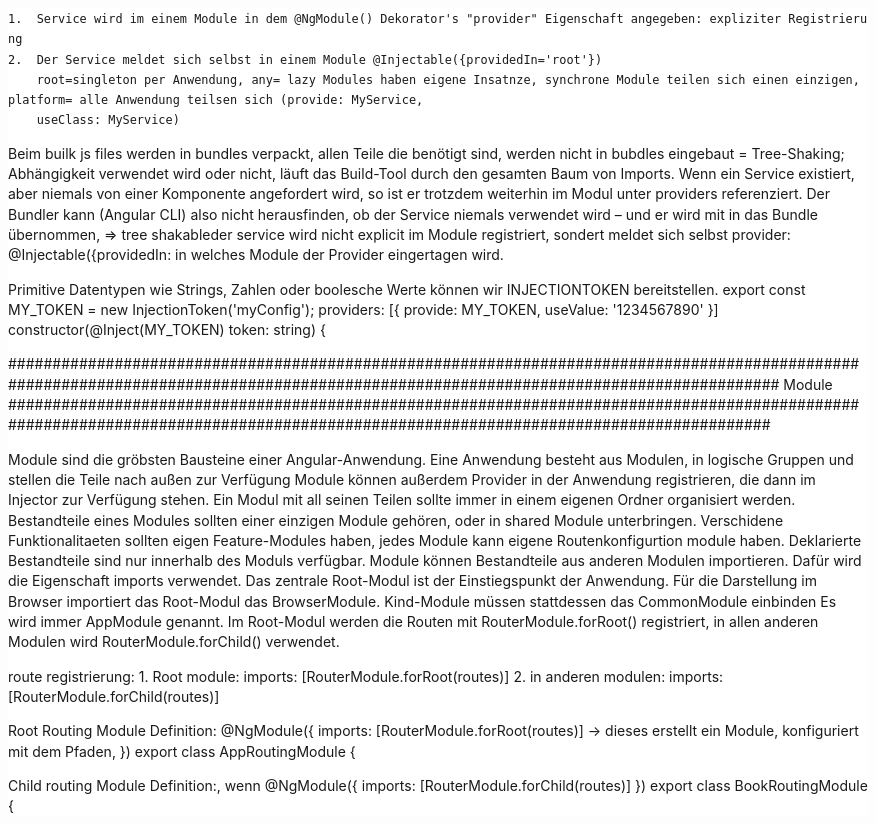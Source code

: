 	1.	Service wird im einem Module in dem @NgModule() Dekorator's "provider" Eigenschaft angegeben: expliziter Registrierung
	2.	Der Service meldet sich selbst in einem Module @Injectable({providedIn='root'})
		root=singleton per Anwendung, any= lazy Modules haben eigene Insatnze, synchrone Module teilen sich einen einzigen, platform= alle Anwendung teilsen sich (provide: MyService,
		useClass: MyService)

Beim builk js files werden in bundles verpackt, allen Teile die benötigt sind, werden nicht in bubdles eingebaut = Tree-Shaking; Abhängigkeit verwendet wird oder nicht,
läuft das Build-Tool durch den gesamten Baum von Imports. Wenn ein Service existiert, aber niemals von einer Komponente angefordert wird, so ist er trotzdem weiterhin
 im Modul unter providers referenziert. Der Bundler kann (Angular CLI) also nicht herausfinden, ob der Service niemals verwendet wird – und er wird mit in das Bundle übernommen,
 => tree shakableder service wird nicht explicit im Module registriert, sondert meldet sich selbst provider: @Injectable({providedIn: in welches Module
der Provider eingertagen wird.

Primitive Datentypen wie Strings, Zahlen oder boolesche Werte können wir INJECTIONTOKEN bereitstellen.
export const MY_TOKEN = new InjectionToken<string>('myConfig'); providers: [{ provide: MY_TOKEN, useValue: '1234567890' }]
constructor(@Inject(MY_TOKEN) token: string) {

#######################################################################################################################################################################################
Module
######################################################################################################################################################################################

Module sind die gröbsten Bausteine einer Angular-Anwendung. Eine Anwendung besteht aus Modulen, in logische Gruppen und stellen die Teile nach außen zur Verfügung Module können
außerdem Provider in der Anwendung registrieren, die dann im Injector zur Verfügung  stehen. Ein Modul mit all seinen Teilen sollte immer in einem eigenen Ordner organisiert werden.
Bestandteile eines Modules sollten einer einzigen Module gehören,  oder in shared Module unterbringen. Verschidene Funktionalitaeten sollten eigen Feature-Modules haben,
jedes Module kann eigene Routenkonfigurtion module haben. Deklarierte Bestandteile sind nur innerhalb des Moduls verfügbar. Module können Bestandteile aus anderen Modulen importieren.
 Dafür wird die Eigenschaft imports verwendet.  Das zentrale Root-Modul ist der Einstiegspunkt der Anwendung. Für die Darstellung im Browser importiert das Root-Modul
 das BrowserModule. Kind-Module müssen stattdessen das CommonModule einbinden Es wird immer AppModule genannt. Im Root-Modul werden die Routen mit RouterModule.forRoot() registriert,
 in allen anderen Modulen wird RouterModule.forChild() verwendet.

route registrierung:
    1. Root module:  imports: [RouterModule.forRoot(routes)]
    2. in anderen modulen:  imports: [RouterModule.forChild(routes)]

Root Routing Module Definition:
@NgModule({
    imports: [RouterModule.forRoot(routes)]	-> dieses erstellt ein Module, konfiguriert mit dem Pfaden,
})
export class AppRoutingModule {

Child routing Module Definition:, wenn
@NgModule({
    imports: [RouterModule.forChild(routes)]
})
export class BookRoutingModule {


[propName: string]: SimpleChange;3